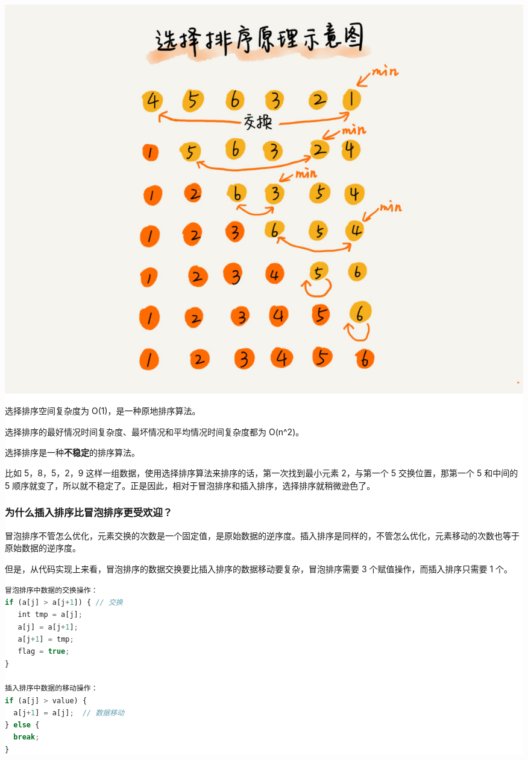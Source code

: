 ![imgs/32371475a0b08f0db9861d102474181d.jpg](imgs/32371475a0b08f0db9861d102474181d.jpg)

选择排序空间复杂度为 O(1)，是一种原地排序算法。

选择排序的最好情况时间复杂度、最坏情况和平均情况时间复杂度都为 O(n^2)。

选择排序是一种**不稳定**的排序算法。

比如 5，8，5，2，9 这样一组数据，使用选择排序算法来排序的话，第一次找到最小元素 2，与第一个 5 交换位置，那第一个 5 和中间的 5 顺序就变了，所以就不稳定了。正是因此，相对于冒泡排序和插入排序，选择排序就稍微逊色了。

### 为什么插入排序比冒泡排序更受欢迎？

冒泡排序不管怎么优化，元素交换的次数是一个固定值，是原始数据的逆序度。插入排序是同样的，不管怎么优化，元素移动的次数也等于原始数据的逆序度。

但是，从代码实现上来看，冒泡排序的数据交换要比插入排序的数据移动要复杂，冒泡排序需要 3 个赋值操作，而插入排序只需要 1 个。

```jsx
冒泡排序中数据的交换操作：
if (a[j] > a[j+1]) { // 交换
   int tmp = a[j];
   a[j] = a[j+1];
   a[j+1] = tmp;
   flag = true;
}

插入排序中数据的移动操作：
if (a[j] > value) {
  a[j+1] = a[j];  // 数据移动
} else {
  break;
}
```
